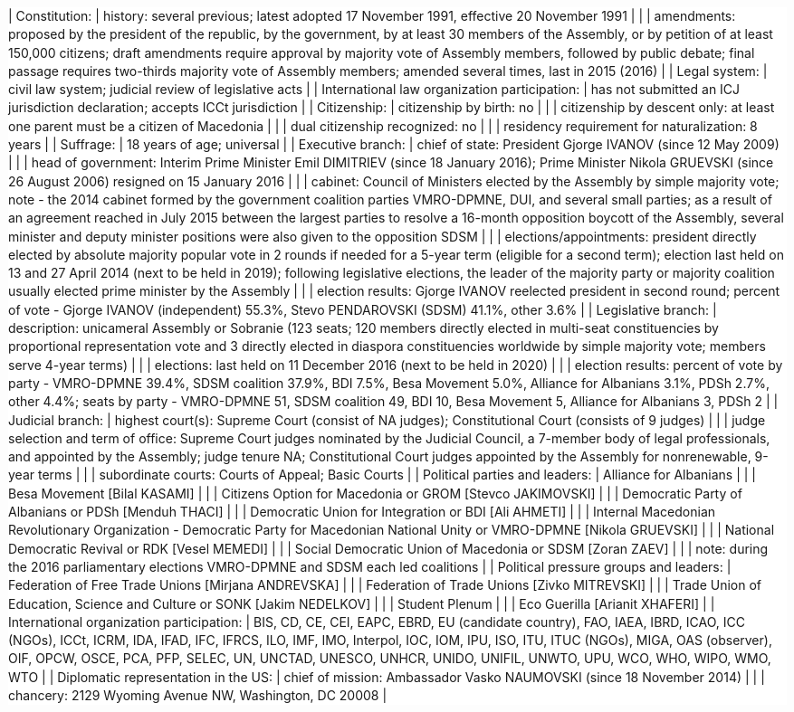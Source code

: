 | Constitution: | history: several previous; latest adopted 17 November 1991, effective 20 November 1991 |
| | amendments: proposed by the president of the republic, by the government, by at least 30 members of the Assembly, or by petition of at least 150,000 citizens; draft amendments require approval by majority vote of Assembly members, followed by public debate; final passage requires two-thirds majority vote of Assembly members; amended several times, last in 2015 (2016) |
| Legal system: | civil law system; judicial review of legislative acts |
| International law organization participation: | has not submitted an ICJ jurisdiction declaration; accepts ICCt jurisdiction |
| Citizenship: | citizenship by birth: no |
| | citizenship by descent only: at least one parent must be a citizen of Macedonia |
| | dual citizenship recognized: no |
| | residency requirement for naturalization: 8 years |
| Suffrage: | 18 years of age; universal |
| Executive branch: | chief of state: President Gjorge IVANOV (since 12 May 2009) |
| | head of government: Interim Prime Minister Emil DIMITRIEV (since 18 January 2016); Prime Minister Nikola GRUEVSKI (since 26 August 2006) resigned on 15 January 2016 |
| | cabinet: Council of Ministers elected by the Assembly by simple majority vote; note - the 2014 cabinet formed by the government coalition parties VMRO-DPMNE, DUI, and several small parties; as a result of an agreement reached in July 2015 between the largest parties to resolve a 16-month opposition boycott of the Assembly, several minister and deputy minister positions were also given to the opposition SDSM |
| | elections/appointments: president directly elected by absolute majority popular vote in 2 rounds if needed for a 5-year term (eligible for a second term); election last held on 13 and 27 April 2014 (next to be held in 2019); following legislative elections, the leader of the majority party or majority coalition usually elected prime minister by the Assembly |
| | election results: Gjorge IVANOV reelected president in second round; percent of vote - Gjorge IVANOV (independent) 55.3%, Stevo PENDAROVSKI (SDSM) 41.1%, other 3.6% |
| Legislative branch: | description: unicameral Assembly or Sobranie (123 seats; 120 members directly elected in multi-seat constituencies by proportional representation vote and 3 directly elected in diaspora constituencies worldwide by simple majority vote; members serve 4-year terms) |
| | elections: last held on 11 December 2016 (next to be held in 2020) |
| | election results: percent of vote by party - VMRO-DPMNE 39.4%, SDSM coalition 37.9%, BDI 7.5%, Besa Movement 5.0%, Alliance for Albanians 3.1%, PDSh 2.7%, other 4.4%; seats by party - VMRO-DPMNE 51, SDSM coalition 49, BDI 10, Besa Movement 5, Alliance for Albanians 3, PDSh 2 |
| Judicial branch: | highest court(s): Supreme Court (consist of NA judges); Constitutional Court (consists of 9 judges) |
| | judge selection and term of office: Supreme Court judges nominated by the Judicial Council, a 7-member body of legal professionals, and appointed by the Assembly; judge tenure NA; Constitutional Court judges appointed by the Assembly for nonrenewable, 9-year terms |
| | subordinate courts: Courts of Appeal; Basic Courts |
| Political parties and leaders: | Alliance for Albanians |
| | Besa Movement [Bilal KASAMI] |
| | Citizens Option for Macedonia or GROM [Stevco JAKIMOVSKI] |
| | Democratic Party of Albanians or PDSh [Menduh THACI] |
| | Democratic Union for Integration or BDI [Ali AHMETI] |
| | Internal Macedonian Revolutionary Organization - Democratic Party for Macedonian National Unity or VMRO-DPMNE [Nikola GRUEVSKI] |
| | National Democratic Revival or RDK [Vesel MEMEDI] |
| | Social Democratic Union of Macedonia or SDSM [Zoran ZAEV] |
| | note: during the 2016 parliamentary elections VMRO-DPMNE and SDSM each led coalitions |
| Political pressure groups and leaders: | Federation of Free Trade Unions [Mirjana ANDREVSKA] |
| | Federation of Trade Unions [Zivko MITREVSKI] |
| | Trade Union of Education, Science and Culture or SONK [Jakim NEDELKOV] |
| | Student Plenum |
| | Eco Guerilla [Arianit XHAFERI] |
| International organization participation: | BIS, CD, CE, CEI, EAPC, EBRD, EU (candidate country), FAO, IAEA, IBRD, ICAO, ICC (NGOs), ICCt, ICRM, IDA, IFAD, IFC, IFRCS, ILO, IMF, IMO, Interpol, IOC, IOM, IPU, ISO, ITU, ITUC (NGOs), MIGA, OAS (observer), OIF, OPCW, OSCE, PCA, PFP, SELEC, UN, UNCTAD, UNESCO, UNHCR, UNIDO, UNIFIL, UNWTO, UPU, WCO, WHO, WIPO, WMO, WTO |
| Diplomatic representation in the US: | chief of mission: Ambassador Vasko NAUMOVSKI (since 18 November 2014) |
| | chancery: 2129 Wyoming Avenue NW, Washington, DC 20008 |